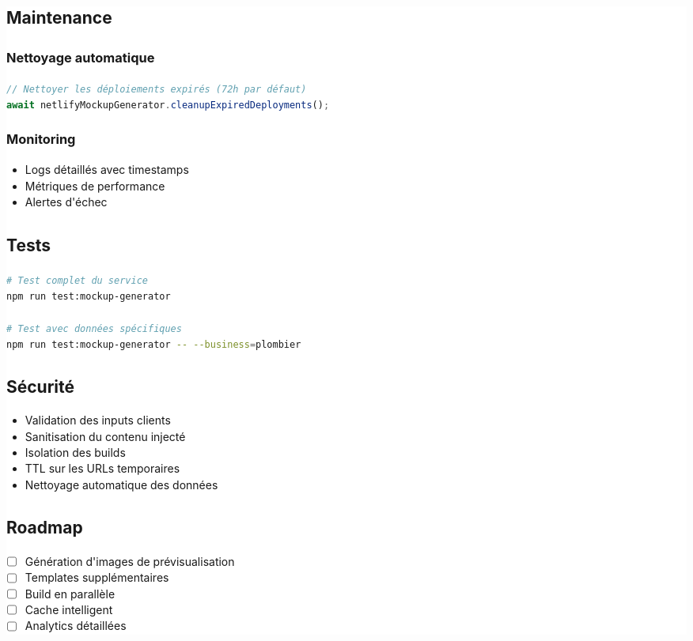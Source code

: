 ## Maintenance

### Nettoyage automatique
```typescript
// Nettoyer les déploiements expirés (72h par défaut)
await netlifyMockupGenerator.cleanupExpiredDeployments();
```

### Monitoring
- Logs détaillés avec timestamps
- Métriques de performance
- Alertes d'échec

## Tests

```bash
# Test complet du service
npm run test:mockup-generator

# Test avec données spécifiques
npm run test:mockup-generator -- --business=plombier
```

## Sécurité

- Validation des inputs clients
- Sanitisation du contenu injecté
- Isolation des builds
- TTL sur les URLs temporaires
- Nettoyage automatique des données

## Roadmap

- [ ] Génération d'images de prévisualisation
- [ ] Templates supplémentaires
- [ ] Build en parallèle
- [ ] Cache intelligent
- [ ] Analytics détaillées